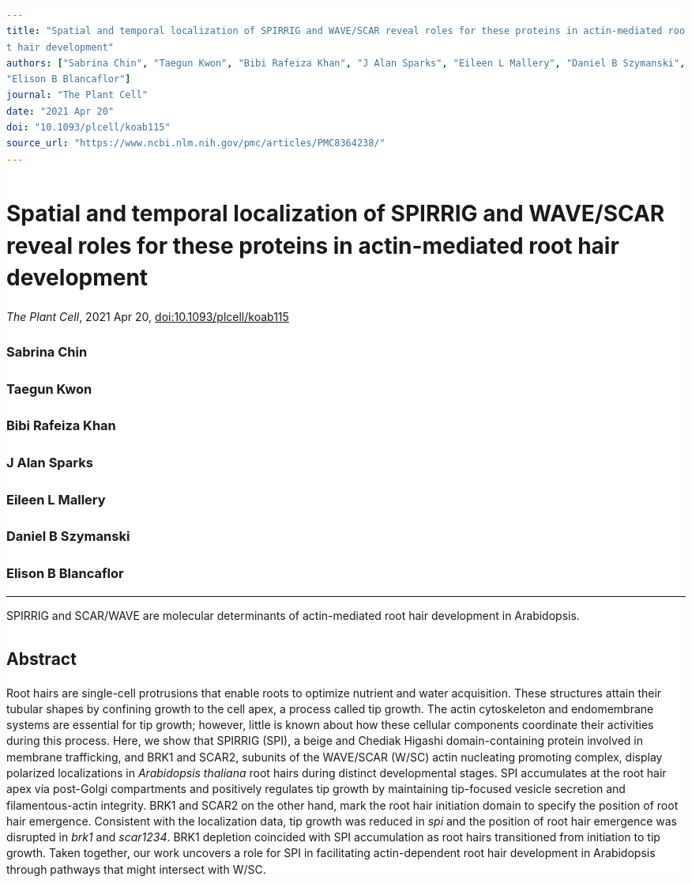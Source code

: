 ```yaml
---
title: "Spatial and temporal localization of SPIRRIG and WAVE/SCAR reveal roles for these proteins in actin-mediated root hair development"
authors: ["Sabrina Chin", "Taegun Kwon", "Bibi Rafeiza Khan", "J Alan Sparks", "Eileen L Mallery", "Daniel B Szymanski", "Elison B Blancaflor"]
journal: "The Plant Cell"
date: "2021 Apr 20"
doi: "10.1093/plcell/koab115"
source_url: "https://www.ncbi.nlm.nih.gov/pmc/articles/PMC8364238/"
---
```


# Spatial and temporal localization of SPIRRIG and WAVE/SCAR reveal roles for these proteins in actin-mediated root hair development

*The Plant Cell*, 2021 Apr 20, [doi:10.1093/plcell/koab115](https://doi.org/10.1093/plcell/koab115)

### Sabrina Chin
### Taegun Kwon
### Bibi Rafeiza Khan
### J Alan Sparks
### Eileen L Mallery
### Daniel B Szymanski
### Elison B Blancaflor

* * *

SPIRRIG and SCAR/WAVE are molecular determinants of actin-mediated root hair development in Arabidopsis.

## Abstract

Root hairs are single-cell protrusions that enable roots to optimize nutrient and water acquisition. These structures attain their tubular shapes by confining growth to the cell apex, a process called tip growth. The actin cytoskeleton and endomembrane systems are essential for tip growth; however, little is known about how these cellular components coordinate their activities during this process. Here, we show that SPIRRIG (SPI), a beige and Chediak Higashi domain-containing protein involved in membrane trafficking, and BRK1 and SCAR2, subunits of the WAVE/SCAR (W/SC) actin nucleating promoting complex, display polarized localizations in _Arabidopsis thaliana_ root hairs during distinct developmental stages. SPI accumulates at the root hair apex via post-Golgi compartments and positively regulates tip growth by maintaining tip-focused vesicle secretion and filamentous-actin integrity. BRK1 and SCAR2 on the other hand, mark the root hair initiation domain to specify the position of root hair emergence. Consistent with the localization data, tip growth was reduced in _spi_ and the position of root hair emergence was disrupted in _brk1_ and _scar1234_. BRK1 depletion coincided with SPI accumulation as root hairs transitioned from initiation to tip growth. Taken together, our work uncovers a role for SPI in facilitating actin-dependent root hair development in Arabidopsis through pathways that might intersect with W/SC.
